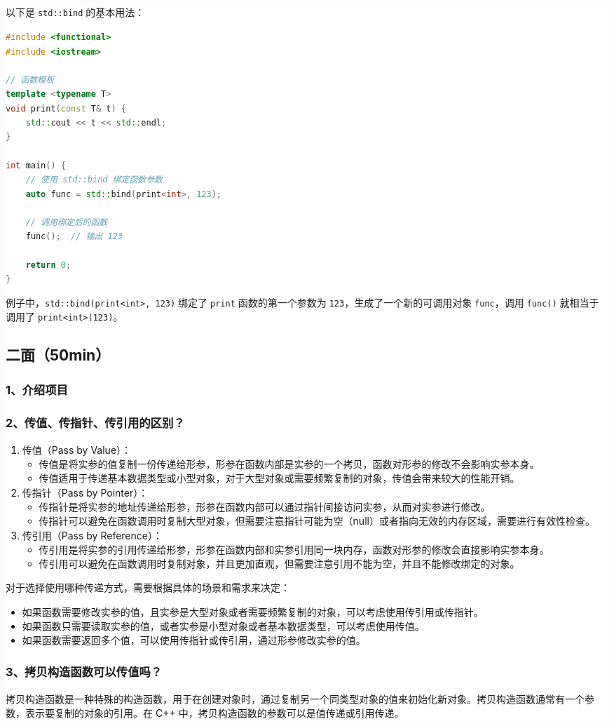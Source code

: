 以下是 `std::bind` 的基本用法：

```c++
#include <functional>
#include <iostream>

// 函数模板
template <typename T>
void print(const T& t) {
    std::cout << t << std::endl;
}

int main() {
    // 使用 std::bind 绑定函数参数
    auto func = std::bind(print<int>, 123);

    // 调用绑定后的函数
    func();  // 输出 123

    return 0;
}
```

例子中，`std::bind(print<int>, 123)` 绑定了 `print` 函数的第一个参数为 `123`，生成了一个新的可调用对象 `func`，调用 `func()` 就相当于调用了 `print<int>(123)`。

## 二面（50min）

### 1、介绍项目

### 2、传值、传指针、传引用的区别？

1. 传值（Pass by Value）：
   - 传值是将实参的值复制一份传递给形参，形参在函数内部是实参的一个拷贝，函数对形参的修改不会影响实参本身。
   - 传值适用于传递基本数据类型或小型对象，对于大型对象或需要频繁复制的对象，传值会带来较大的性能开销。
2. 传指针（Pass by Pointer）：
   - 传指针是将实参的地址传递给形参，形参在函数内部可以通过指针间接访问实参，从而对实参进行修改。
   - 传指针可以避免在函数调用时复制大型对象，但需要注意指针可能为空（null）或者指向无效的内存区域，需要进行有效性检查。
3. 传引用（Pass by Reference）：
   - 传引用是将实参的引用传递给形参，形参在函数内部和实参引用同一块内存，函数对形参的修改会直接影响实参本身。
   - 传引用可以避免在函数调用时复制对象，并且更加直观，但需要注意引用不能为空，并且不能修改绑定的对象。

对于选择使用哪种传递方式，需要根据具体的场景和需求来决定：

- 如果函数需要修改实参的值，且实参是大型对象或者需要频繁复制的对象，可以考虑使用传引用或传指针。
- 如果函数只需要读取实参的值，或者实参是小型对象或者基本数据类型，可以考虑使用传值。
- 如果函数需要返回多个值，可以使用传指针或传引用，通过形参修改实参的值。

### 3、拷贝构造函数可以传值吗？

拷贝构造函数是一种特殊的构造函数，用于在创建对象时，通过复制另一个同类型对象的值来初始化新对象。拷贝构造函数通常有一个参数，表示要复制的对象的引用。在 C++ 中，拷贝构造函数的参数可以是值传递或引用传递。
